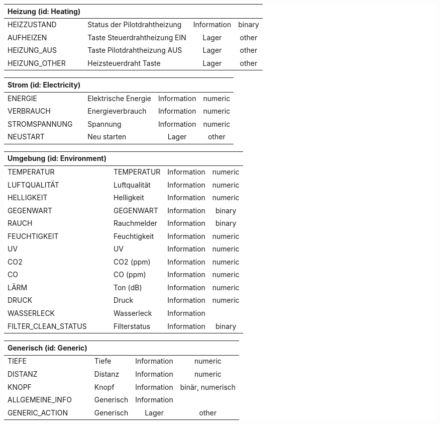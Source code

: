 | **Heizung (id: Heating)** | | | |
|:--------|:----------------|:--------:|:---------:|
| HEIZZUSTAND | Status der Pilotdrahtheizung | Information | binary
| AUFHEIZEN | Taste Steuerdrahtheizung EIN | Lager | other
| HEIZUNG_AUS | Taste Pilotdrahtheizung AUS | Lager | other
| HEIZUNG_OTHER | Heizsteuerdraht Taste | Lager | other

| **Strom (id: Electricity)** | | | |
|:--------|:----------------|:--------:|:---------:|
| ENERGIE | Elektrische Energie | Information | numeric
| VERBRAUCH | Energieverbrauch | Information | numeric
| STROMSPANNUNG | Spannung | Information | numeric
| NEUSTART | Neu starten | Lager | other

| **Umgebung (id: Environment)** | | | |
|:--------|:----------------|:--------:|:---------:|
| TEMPERATUR | TEMPERATUR | Information | numeric
| LUFTQUALITÄT | Luftqualität | Information | numeric
| HELLIGKEIT | Helligkeit | Information | numeric
| GEGENWART | GEGENWART | Information | binary
| RAUCH | Rauchmelder | Information | binary
| FEUCHTIGKEIT | Feuchtigkeit | Information | numeric
| UV | UV | Information | numeric
| CO2 | CO2 (ppm) | Information | numeric
| CO | CO (ppm) | Information | numeric
| LÄRM | Ton (dB) | Information | numeric
| DRUCK | Druck | Information | numeric
| WASSERLECK | Wasserleck | Information |
| FILTER_CLEAN_STATUS | Filterstatus | Information | binary

| **Generisch (id: Generic)** | | | |
|:--------|:----------------|:--------:|:---------:|
| TIEFE | Tiefe | Information | numeric
| DISTANZ | Distanz | Information | numeric
| KNOPF | Knopf | Information | binär, numerisch
| ALLGEMEINE_INFO |  Generisch | Information |
| GENERIC_ACTION |  Generisch | Lager | other

